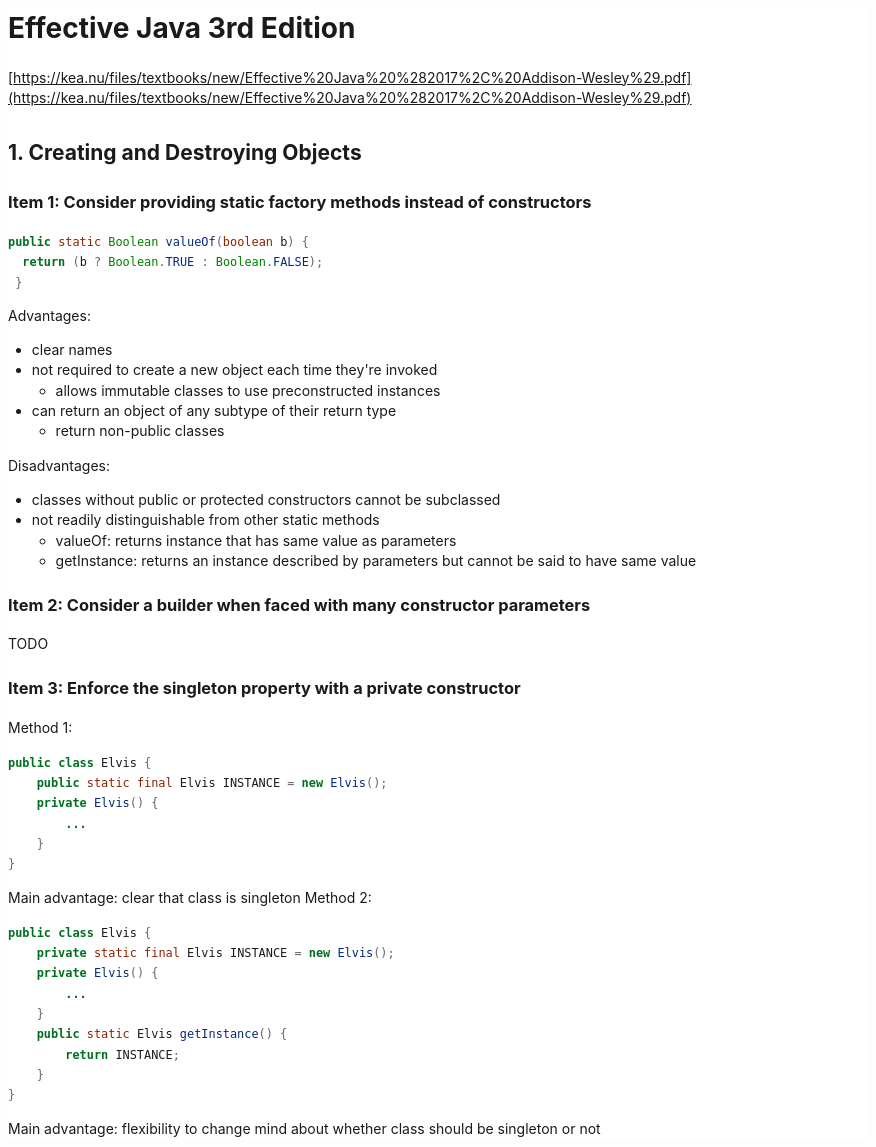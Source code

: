 # Effective Java 3rd Edition
[https://kea.nu/files/textbooks/new/Effective%20Java%20%282017%2C%20Addison-Wesley%29.pdf](https://kea.nu/files/textbooks/new/Effective%20Java%20%282017%2C%20Addison-Wesley%29.pdf)


## 1. Creating and Destroying Objects
### Item 1: Consider providing static factory methods instead of constructors
```java
public static Boolean valueOf(boolean b) {
  return (b ? Boolean.TRUE : Boolean.FALSE);
 }
```
Advantages: 
- clear names
- not required to create a new object each time they're invoked
	- allows immutable classes to use preconstructed instances 
- can return an object of any subtype of their return type
	- return non-public classes
	
Disadvantages:
- classes without public or protected constructors cannot be subclassed
- not readily distinguishable from other static methods
	- valueOf: returns instance that has same value as parameters
	- getInstance: returns an instance described by parameters but cannot be said to have same value

### Item 2: Consider a builder when faced with many constructor parameters
TODO

### Item 3: Enforce the singleton property with a private constructor
Method 1:
```java
public class Elvis {
	public static final Elvis INSTANCE = new Elvis();
	private Elvis() {
		...
	}
}
```
Main advantage: clear that class is singleton 
Method 2:
```java
public class Elvis {
	private static final Elvis INSTANCE = new Elvis();
	private Elvis() {
		...
	}
	public static Elvis getInstance() {
		return INSTANCE;
	}
}
```
Main advantage: flexibility to change mind about whether class should be singleton or not
